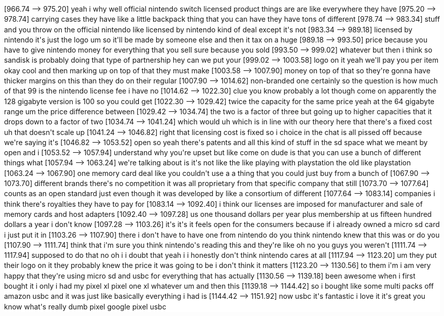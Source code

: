 [966.74 --> 975.20]  yeah i why well official nintendo switch licensed product things are are like everywhere they have
[975.20 --> 978.74]  carrying cases they have like a little backpack thing that you can have they have tons of different
[978.74 --> 983.34]  stuff and you throw on the official nintendo like licensed by nintendo kind of deal except it's not
[983.34 --> 989.18]  licensed by nintendo it's just the logo um so it'll be made by someone else and then it tax on a huge
[989.18 --> 993.50]  price because you have to give nintendo money for everything that you sell sure because you sold
[993.50 --> 999.02]  whatever but then i think so sandisk is probably doing that type of partnership hey can we put your
[999.02 --> 1003.58]  logo on it yeah we'll pay you per item okay cool and then marking up on top of that they must make
[1003.58 --> 1007.90]  money on top of that so they're gonna have thicker margins on this than they do on their regular
[1007.90 --> 1014.62]  non-branded one certainly so the question is how much of that 99 is the nintendo license fee i have no
[1014.62 --> 1022.30]  clue you know probably a lot though come on apparently the 128 gigabyte version is 100 so you could get
[1022.30 --> 1029.42]  twice the capacity for the same price yeah at the 64 gigabyte range um the price difference between
[1029.42 --> 1034.74]  the two is a factor of three but going up to higher capacities that it drops down to a factor of two
[1034.74 --> 1041.24]  which would uh which is in line with our theory here that there's a fixed cost uh that doesn't scale up
[1041.24 --> 1046.82]  right that licensing cost is fixed so i choice in the chat is all pissed off because we're saying it's
[1046.82 --> 1053.52]  open so yeah there's patents and all this kind of stuff in the sd space what we meant by open and i
[1053.52 --> 1057.94]  understand why you're upset but like come on dude is that you can use a bunch of different things what
[1057.94 --> 1063.24]  we're talking about is it's not like the like playing with playstation the old like playstation
[1063.24 --> 1067.90]  one memory card deal like you couldn't use a a thing that you could just buy from a bunch of
[1067.90 --> 1073.70]  different brands there's no competition it was all proprietary from that specific company that still
[1073.70 --> 1077.64]  counts as an open standard just even though it was developed by like a consortium of different
[1077.64 --> 1083.14]  companies i think there's royalties they have to pay for
[1083.14 --> 1092.40]  i think our licenses are imposed for manufacturer and sale of memory cards and host adapters
[1092.40 --> 1097.28]  us one thousand dollars per year plus membership at us fifteen hundred dollars a year i don't know
[1097.28 --> 1103.26]  it's it's it feels open for the consumers because if i already owned a micro sd card i just put it in
[1103.26 --> 1107.90]  there i don't have to have one from nintendo do you think nintendo knew that this was or do you
[1107.90 --> 1111.74]  think that i'm sure you think nintendo's reading this and they're like oh no you guys you weren't
[1111.74 --> 1117.94]  supposed to do that no oh i i doubt that yeah i i honestly don't think nintendo cares at all
[1117.94 --> 1123.20]  um they put their logo on it they probably knew the price it was going to be i don't think it matters
[1123.20 --> 1130.56]  to them i'm i am very happy that they're using micro sd and usbc for everything that has actually
[1130.56 --> 1139.18]  been awesome when i first bought it i only i had my pixel xl pixel one xl whatever um and then this
[1139.18 --> 1144.42]  so i bought like some multi packs off amazon usbc and it was just like basically everything i had is
[1144.42 --> 1151.92]  now usbc it's fantastic i love it it's great you know what's really dumb pixel google pixel usbc
